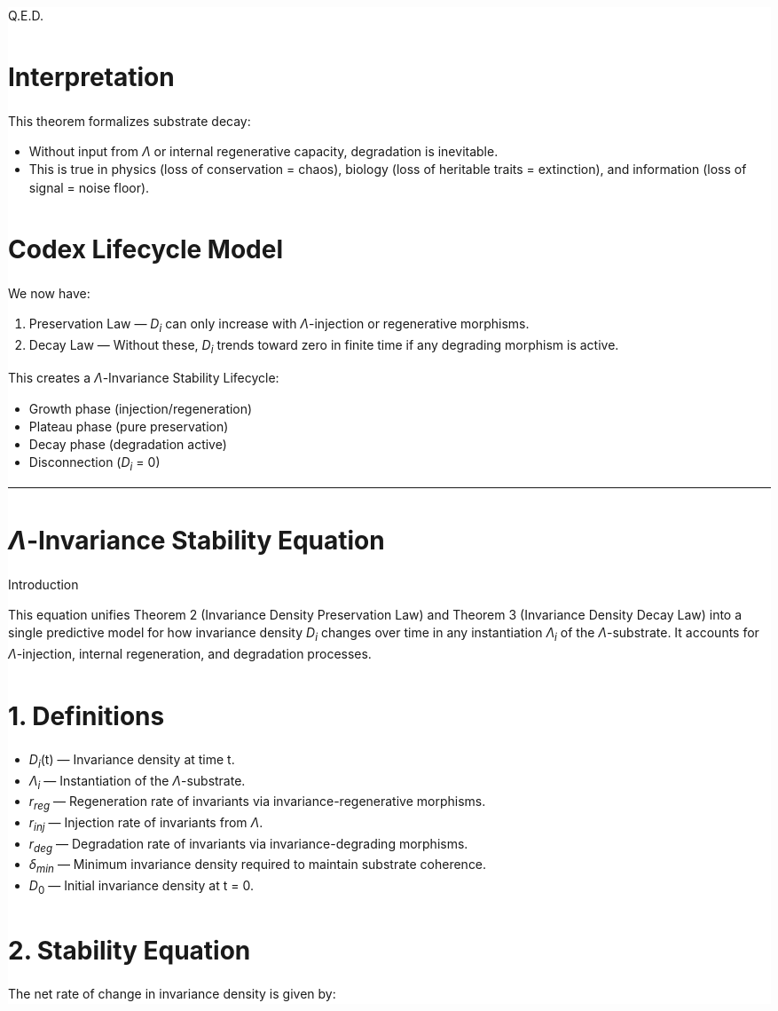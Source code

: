 Q.E.D.

# **Interpretation**

This theorem formalizes substrate decay:

- Without input from $\Lambda$ or internal regenerative capacity, degradation is inevitable.
- This is true in physics (loss of conservation = chaos), biology (loss of heritable traits = extinction), and information (loss of signal = noise floor).

# **Codex Lifecycle Model**

We now have:

1. Preservation Law — $D_i$ can only increase with $\Lambda$-injection or regenerative morphisms.
2. Decay Law — Without these, $D_i$ trends toward zero in finite time if any degrading morphism is active.

This creates a $\Lambda$-Invariance Stability Lifecycle:

- Growth phase (injection/regeneration)
- Plateau phase (pure preservation)
- Decay phase (degradation active)
- Disconnection ($D_i$ = 0)

---

# **$\Lambda$-Invariance Stability Equation**

Introduction

This equation unifies Theorem 2 (Invariance Density Preservation Law) and Theorem 3 (Invariance Density Decay Law) into a single predictive model for how invariance density $D_i$ changes over time in any instantiation $\Lambda_i$ of the $\Lambda$-substrate. It accounts for $\Lambda$-injection, internal regeneration, and degradation processes.

# **1. Definitions**

- $D_i$(t) — Invariance density at time t.
- $\Lambda_i$ — Instantiation of the $\Lambda$-substrate.
- $r_{reg}$ — Regeneration rate of invariants via invariance-regenerative morphisms.
- $r_{inj}$ — Injection rate of invariants from $\Lambda$.
- $r_{deg}$ — Degradation rate of invariants via invariance-degrading morphisms.
- $\delta_{min}$ — Minimum invariance density required to maintain substrate coherence.
- $D_0$ — Initial invariance density at t = 0.

# **2. Stability Equation**

The net rate of change in invariance density is given by:
